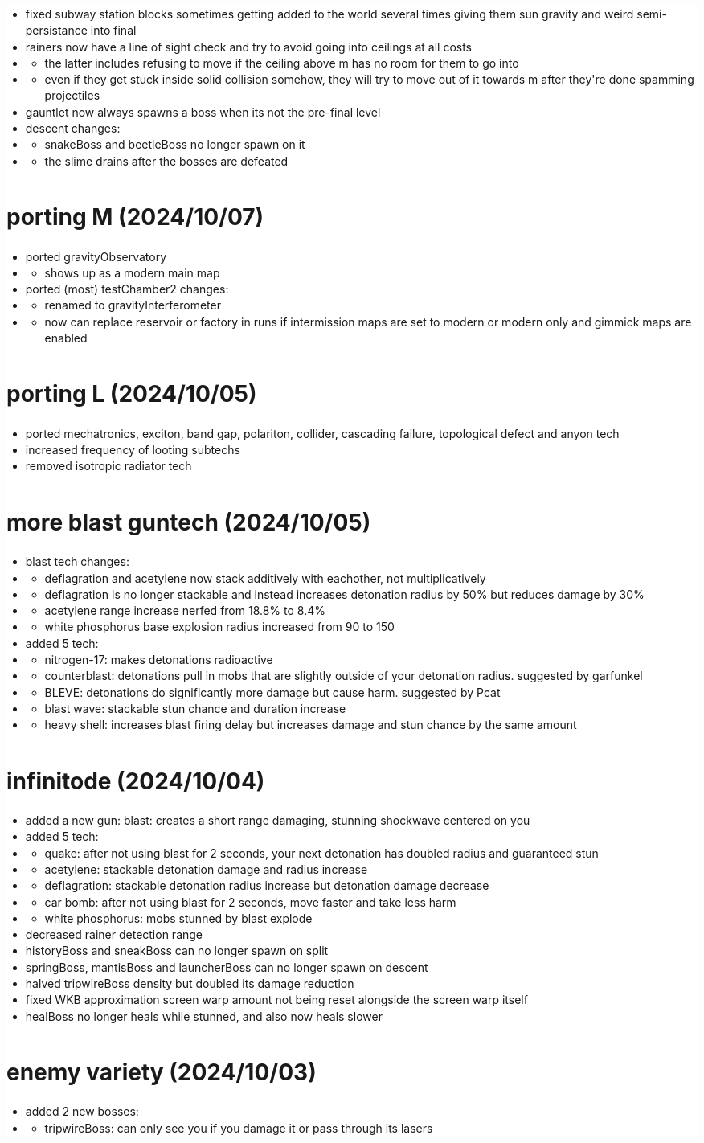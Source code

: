 - fixed subway station blocks sometimes getting added to the world several times giving them sun gravity and weird semi-persistance into final
- rainers now have a line of sight check and try to avoid going into ceilings at all costs
- - the latter includes refusing to move if the ceiling above m has no room for them to go into
- - even if they get stuck inside solid collision somehow, they will try to move out of it towards m after they're done spamming projectiles
- gauntlet now always spawns a boss when its not the pre-final level
- descent changes:
- - snakeBoss and beetleBoss no longer spawn on it
- - the slime drains after the bosses are defeated
# porting M (2024/10/07)
- ported gravityObservatory
- - shows up as a modern main map
- ported (most) testChamber2 changes:
- - renamed to gravityInterferometer
- - now can replace reservoir or factory in runs if intermission maps are set to modern or modern only and gimmick maps are enabled
# porting L (2024/10/05)
- ported mechatronics, exciton, band gap, polariton, collider, cascading failure, topological defect and anyon tech
- increased frequency of looting subtechs
- removed isotropic radiator tech
# more blast guntech (2024/10/05)
- blast tech changes:
- - deflagration and acetylene now stack additively with eachother, not multiplicatively
- - deflagration is no longer stackable and instead increases detonation radius by 50% but reduces damage by 30%
- - acetylene range increase nerfed from 18.8% to 8.4%
- - white phosphorus base explosion radius increased from 90 to 150
- added 5 tech:
- - nitrogen-17: makes detonations radioactive
- - counterblast: detonations pull in mobs that are slightly outside of your detonation radius. suggested by garfunkel
- - BLEVE: detonations do significantly more damage but cause harm. suggested by Pcat
- - blast wave: stackable stun chance and duration increase
- - heavy shell: increases blast firing delay but increases damage and stun chance by the same amount
# infinitode (2024/10/04)
- added a new gun: blast: creates a short range damaging, stunning shockwave centered on you
- added 5 tech:
- - quake: after not using blast for 2 seconds, your next detonation has doubled radius and guaranteed stun
- - acetylene: stackable detonation damage and radius increase
- - deflagration: stackable detonation radius increase but detonation damage decrease
- - car bomb: after not using blast for 2 seconds, move faster and take less harm
- - white phosphorus: mobs stunned by blast explode
- decreased rainer detection range
- historyBoss and sneakBoss can no longer spawn on split
- springBoss, mantisBoss and launcherBoss can no longer spawn on descent
- halved tripwireBoss density but doubled its damage reduction
- fixed WKB approximation screen warp amount not being reset alongside the screen warp itself
- healBoss no longer heals while stunned, and also now heals slower
# enemy variety (2024/10/03)
- added 2 new bosses:
- - tripwireBoss: can only see you if you damage it or pass through its lasers